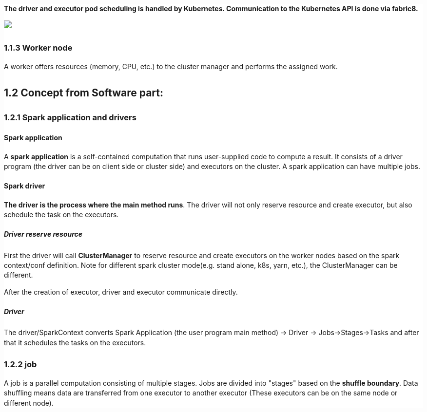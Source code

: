 **The driver and executor pod scheduling is handled by Kubernetes. Communication to the Kubernetes API is done via fabric8.** 

![](https://raw.githubusercontent.com/pengfei99/SparkInternals/main/img/spark_on_k8s.PNG)
### 1.1.3 Worker node

A worker offers resources (memory, CPU, etc.) to the cluster manager and performs the assigned work.





## 1.2 Concept from Software part:

### 1.2.1 Spark application and drivers

#### Spark application
A **spark application** is a self-contained computation that runs user-supplied code to compute a result. 
It consists of a driver program (the driver can be on client side or cluster side) and executors on the cluster.
A spark application can have multiple jobs.

#### Spark driver
**The driver is the process where the main method runs**. The driver will not only reserve resource and create executor, 
but also schedule the task on the executors.


##### Driver reserve resource
First the driver will call **ClusterManager** to reserve resource and create executors on the worker nodes based on 
the spark context/conf definition. Note for different spark cluster mode(e.g. stand alone, k8s, yarn, etc.), the ClusterManager
can be different.

After the creation of executor, driver and executor communicate directly. 

##### Driver 
The driver/SparkContext converts Spark Application (the user program main method) ->  Driver -> Jobs->Stages->Tasks 
and after that it schedules the tasks on the executors.


                     
### 1.2.2 job

A job is a parallel computation consisting of multiple stages. Jobs are divided into "stages" based on the **shuffle
boundary**. Data shuffling means data are transferred from one executor to another executor (These executors can 
be on the same node or different node).
